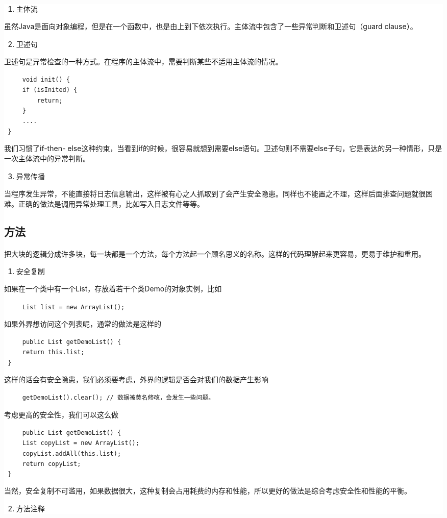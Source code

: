   1. 主体流

虽然Java是面向对象编程，但是在一个函数中，也是由上到下依次执行。主体流中包含了一些异常判断和卫述句（guard clause）。

  2. 卫述句

卫述句是异常检查的一种方式。在程序的主体流中，需要判断某些不适用主体流的情况。

    
         void init() {
         if (isInited) {
             return;
         }
         ....
     }
    

我们习惯了if-then-
else这种约束，当看到if的时候，很容易就想到需要else语句。卫述句则不需要else子句，它是表达的另一种情形，只是一次主体流中的异常判断。

  3. 异常传播

当程序发生异常，不能直接将日志信息输出，这样被有心之人抓取到了会产生安全隐患。同样也不能置之不理，这样后面排查问题就很困难。正确的做法是调用异常处理工具，比如写入日志文件等等。

## 方法

把大块的逻辑分成许多块，每一块都是一个方法，每个方法起一个顾名思义的名称。这样的代码理解起来更容易，更易于维护和重用。

  1. 安全复制

如果在一个类中有一个List，存放着若干个类Demo的对象实例，比如

    
         List list = new ArrayList();
    

如果外界想访问这个列表呢，通常的做法是这样的

    
         public List getDemoList() {
         return this.list;
     }
    

这样的话会有安全隐患，我们必须要考虑，外界的逻辑是否会对我们的数据产生影响

    
         getDemoList().clear(); // 数据被莫名修改，会发生一些问题。
    

考虑更高的安全性，我们可以这么做

    
         public List getDemoList() {
         List copyList = new ArrayList();
         copyList.addAll(this.list);
         return copyList;
     }
    

当然，安全复制不可滥用，如果数据很大，这种复制会占用耗费的内存和性能，所以更好的做法是综合考虑安全性和性能的平衡。

  2. 方法注释
